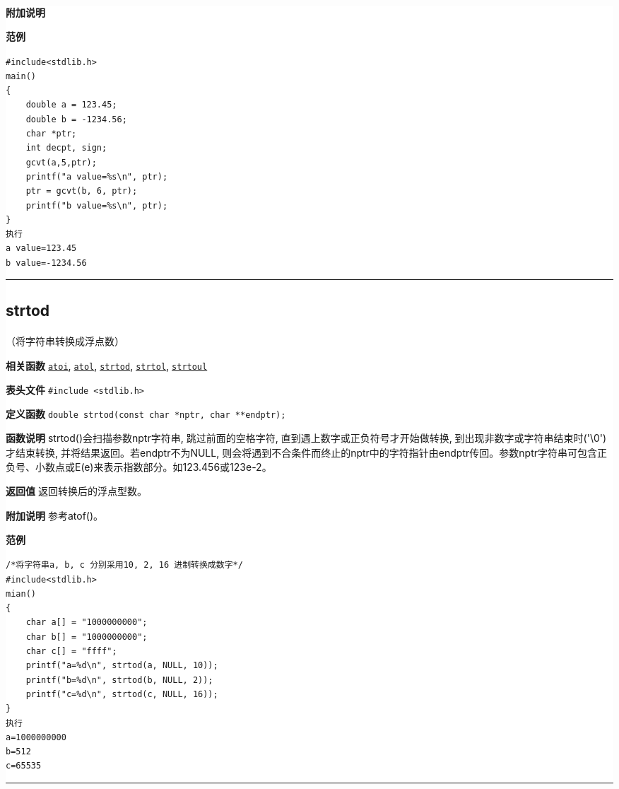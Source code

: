 **附加说明**

**范例**
```
#include<stdlib.h>
main()
{
    double a = 123.45;
    double b = -1234.56;
    char *ptr;
    int decpt, sign;
    gcvt(a,5,ptr);
    printf("a value=%s\n", ptr);
    ptr = gcvt(b, 6, ptr);
    printf("b value=%s\n", ptr);
}
执行
a value=123.45
b value=-1234.56
```

---

## strtod
（将字符串转换成浮点数）

**相关函数**
[`atoi`](#atoi), [`atol`](#atol), [`strtod`](#strtod), [`strtol`](#strtol), [`strtoul`](#strtoul)

**表头文件**
`#include <stdlib.h>`

**定义函数**
`double strtod(const char *nptr, char **endptr);`

**函数说明**
strtod()会扫描参数nptr字符串, 跳过前面的空格字符, 直到遇上数字或正负符号才开始做转换, 到出现非数字或字符串结束时('\0')才结束转换, 并将结果返回。若endptr不为NULL, 则会将遇到不合条件而终止的nptr中的字符指针由endptr传回。参数nptr字符串可包含正负号、小数点或E(e)来表示指数部分。如123.456或123e-2。

**返回值**
返回转换后的浮点型数。

**附加说明**
参考atof()。

**范例**
```
/*将字符串a, b, c 分别采用10, 2, 16 进制转换成数字*/
#include<stdlib.h>
mian()
{
    char a[] = "1000000000";
    char b[] = "1000000000";
    char c[] = "ffff";
    printf("a=%d\n", strtod(a, NULL, 10));
    printf("b=%d\n", strtod(b, NULL, 2));
    printf("c=%d\n", strtod(c, NULL, 16));
}
执行
a=1000000000
b=512
c=65535
```

---